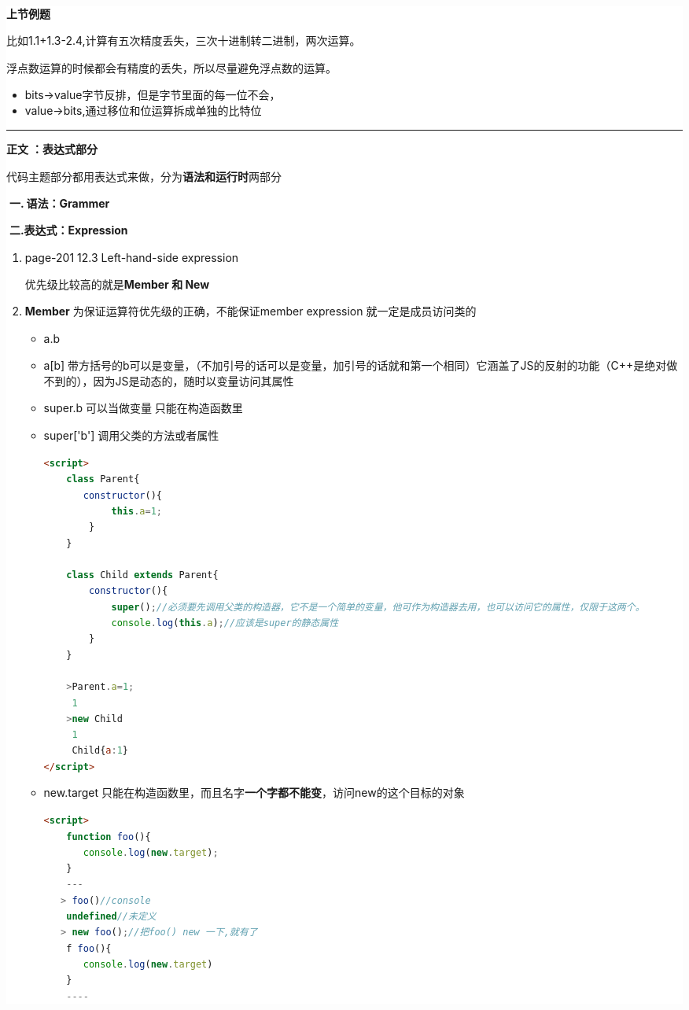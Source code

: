 **上节例题**

比如1.1+1.3-2.4,计算有五次精度丢失，三次十进制转二进制，两次运算。

浮点数运算的时候都会有精度的丢失，所以尽量避免浮点数的运算。

+ bits->value字节反排，但是字节里面的每一位不会，
+ value->bits,通过移位和位运算拆成单独的比特位

****

**正文**  **：表达式部分**

   代码主题部分都用表达式来做，分为**语法和运行时**两部分

​    **一. 语法：Grammer**

​    **二.表达式：Expression**

1. page-201 12.3  Left-hand-side expression

    优先级比较高的就是**Member 和 New**

2. **Member**  为保证运算符优先级的正确，不能保证member expression 就一定是成员访问类的

   + a.b

   + a[b] 带方括号的b可以是变量，（不加引号的话可以是变量，加引号的话就和第一个相同）它涵盖了JS的反射的功能（C++是绝对做不到的），因为JS是动态的，随时以变量访问其属性

   + super.b 可以当做变量 只能在构造函数里

   + super['b']  调用父类的方法或者属性

     ```html
     <script>
         class Parent{
     		constructor(){
                 this.a=1;
             }
         }
         
         class Child extends Parent{
             constructor(){
                 super();//必须要先调用父类的构造器，它不是一个简单的变量，他可作为构造器去用，也可以访问它的属性，仅限于这两个。
                 console.log(this.a);//应该是super的静态属性
             }
         }
         
         >Parent.a=1;
          1
         >new Child
          1
          Child{a:1}
     </script>
     ```

     

   + new.target 只能在构造函数里，而且名字**一个字都不能变**，访问new的这个目标的对象

     ```html
     <script>
         function foo(){
     		console.log(new.target);
         }
         ---
        > foo()//console
         undefined//未定义
        > new foo();//把foo() new 一下,就有了
         f foo(){
     		console.log(new.target)
         }
         ----